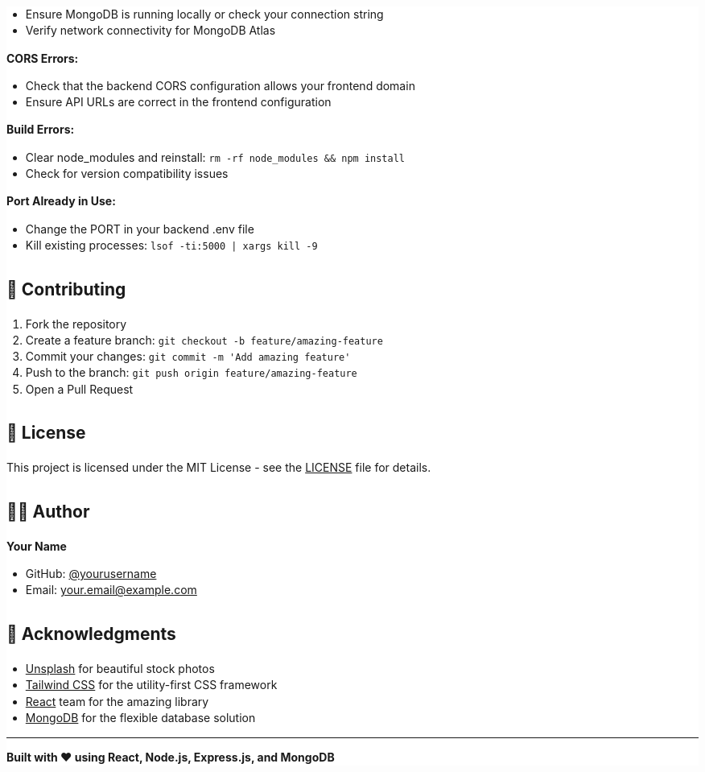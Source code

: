 - Ensure MongoDB is running locally or check your connection string
- Verify network connectivity for MongoDB Atlas

**CORS Errors:**

- Check that the backend CORS configuration allows your frontend domain
- Ensure API URLs are correct in the frontend configuration

**Build Errors:**

- Clear node_modules and reinstall: `rm -rf node_modules && npm install`
- Check for version compatibility issues

**Port Already in Use:**

- Change the PORT in your backend .env file
- Kill existing processes: `lsof -ti:5000 | xargs kill -9`

## 🤝 Contributing

1. Fork the repository
2. Create a feature branch: `git checkout -b feature/amazing-feature`
3. Commit your changes: `git commit -m 'Add amazing feature'`
4. Push to the branch: `git push origin feature/amazing-feature`
5. Open a Pull Request

## 📄 License

This project is licensed under the MIT License - see the [LICENSE](LICENSE) file for details.

## 👨‍💻 Author

**Your Name**

- GitHub: [@yourusername](https://github.com/yourusername)
- Email: your.email@example.com

## 🙏 Acknowledgments

- [Unsplash](https://unsplash.com) for beautiful stock photos
- [Tailwind CSS](https://tailwindcss.com) for the utility-first CSS framework
- [React](https://reactjs.org) team for the amazing library
- [MongoDB](https://mongodb.com) for the flexible database solution

---

**Built with ❤️ using React, Node.js, Express.js, and MongoDB**
